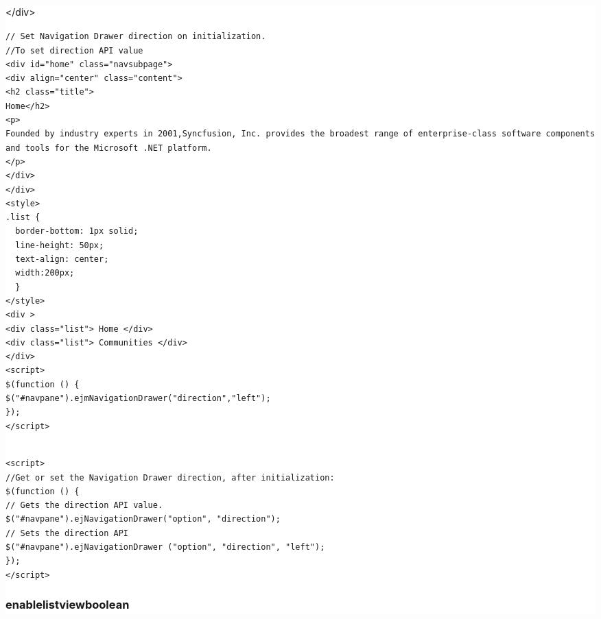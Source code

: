 &lt;/div&gt;</code>
</pre>
<pre class="prettyprint">
<code>// Set Navigation Drawer direction on initialization. 
//To set direction API value 
&lt;div id="home" class="navsubpage"&gt;
&lt;div align="center" class="content"&gt;
&lt;h2 class="title"&gt;
Home&lt;/h2&gt;
&lt;p&gt;
Founded by industry experts in 2001,Syncfusion, Inc. provides the broadest range of enterprise-class software components and tools for the Microsoft .NET platform.
&lt;/p&gt;
&lt;/div&gt;
&lt;/div&gt;
&lt;style&gt;
.list {
  border-bottom: 1px solid;
  line-height: 50px;
  text-align: center;
  width:200px;
  }
&lt;/style&gt;
&lt;div &gt;
&lt;div class="list"&gt; Home &lt;/div&gt;
&lt;div class="list"&gt; Communities &lt;/div&gt;
&lt;/div&gt;
&lt;script&gt;
$(function () {
$("#navpane").ejmNavigationDrawer("direction","left");  
});
&lt;/script&gt;</code>
</pre>
<pre class="prettyprint">
<code> 
&lt;script&gt;
//Get or set the Navigation Drawer direction, after initialization:
$(function () {
// Gets the direction API value.                
$("#navpane").ejNavigationDrawer("option", "direction");        
// Sets the direction API       
$("#navpane").ejNavigationDrawer ("option", "direction", "left");  
});
&lt;/script&gt;  </code>
</pre>



### enablelistview<span class="type-signature type boolean">boolean</span>


